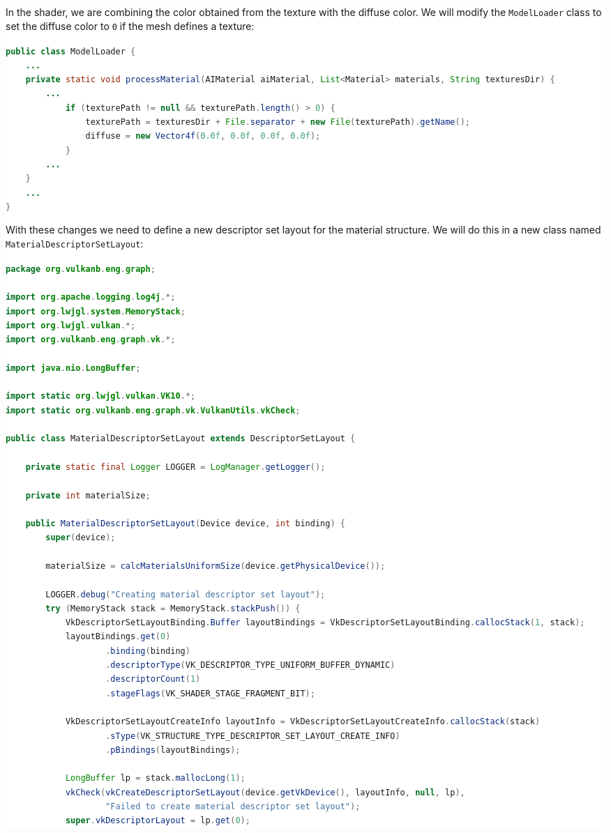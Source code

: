 In the shader, we are combining the color obtained from the texture with the diffuse color. We will modify the `ModelLoader` class to set the diffuse color to `0` if the mesh defines a texture:

```java
public class ModelLoader {
    ...
    private static void processMaterial(AIMaterial aiMaterial, List<Material> materials, String texturesDir) {
        ...
            if (texturePath != null && texturePath.length() > 0) {
                texturePath = texturesDir + File.separator + new File(texturePath).getName();
                diffuse = new Vector4f(0.0f, 0.0f, 0.0f, 0.0f);
            }
        ...
    }
    ...
}
```

With these changes we need to define a new descriptor set layout for the material structure. We will do this in a new class named `MaterialDescriptorSetLayout`:

```java
package org.vulkanb.eng.graph;

import org.apache.logging.log4j.*;
import org.lwjgl.system.MemoryStack;
import org.lwjgl.vulkan.*;
import org.vulkanb.eng.graph.vk.*;

import java.nio.LongBuffer;

import static org.lwjgl.vulkan.VK10.*;
import static org.vulkanb.eng.graph.vk.VulkanUtils.vkCheck;

public class MaterialDescriptorSetLayout extends DescriptorSetLayout {

    private static final Logger LOGGER = LogManager.getLogger();

    private int materialSize;

    public MaterialDescriptorSetLayout(Device device, int binding) {
        super(device);

        materialSize = calcMaterialsUniformSize(device.getPhysicalDevice());

        LOGGER.debug("Creating material descriptor set layout");
        try (MemoryStack stack = MemoryStack.stackPush()) {
            VkDescriptorSetLayoutBinding.Buffer layoutBindings = VkDescriptorSetLayoutBinding.callocStack(1, stack);
            layoutBindings.get(0)
                    .binding(binding)
                    .descriptorType(VK_DESCRIPTOR_TYPE_UNIFORM_BUFFER_DYNAMIC)
                    .descriptorCount(1)
                    .stageFlags(VK_SHADER_STAGE_FRAGMENT_BIT);

            VkDescriptorSetLayoutCreateInfo layoutInfo = VkDescriptorSetLayoutCreateInfo.callocStack(stack)
                    .sType(VK_STRUCTURE_TYPE_DESCRIPTOR_SET_LAYOUT_CREATE_INFO)
                    .pBindings(layoutBindings);

            LongBuffer lp = stack.mallocLong(1);
            vkCheck(vkCreateDescriptorSetLayout(device.getVkDevice(), layoutInfo, null, lp),
                    "Failed to create material descriptor set layout");
            super.vkDescriptorLayout = lp.get(0);
```